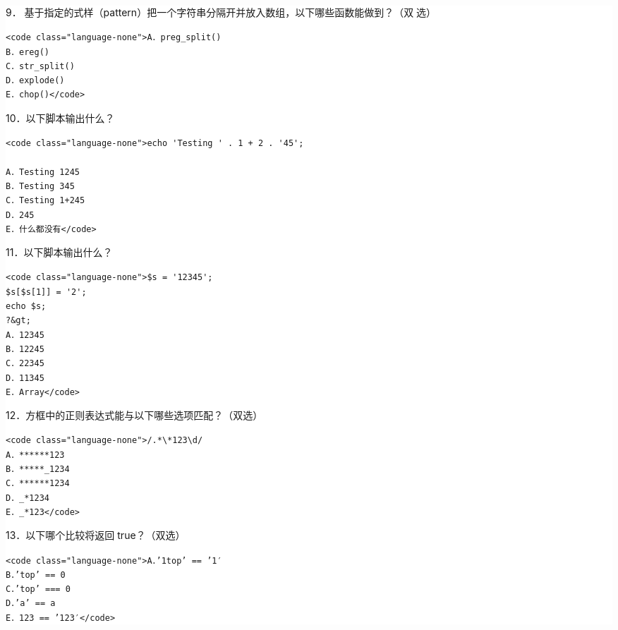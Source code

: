 

9． 基于指定的式样（pattern）把一个字符串分隔开并放入数组，以下哪些函数能做到？（双
选）


    
    <code class="language-none">A．preg_split()
    B．ereg()
    C．str_split()
    D．explode()
    E．chop()</code>



10．以下脚本输出什么？


    
    <code class="language-none">echo 'Testing ' . 1 + 2 . '45';
    
    A．Testing 1245
    B．Testing 345
    C．Testing 1+245
    D．245
    E．什么都没有</code>



11．以下脚本输出什么？


    
    <code class="language-none">$s = '12345';
    $s[$s[1]] = '2';
    echo $s;
    ?&gt;
    A．12345
    B．12245
    C．22345
    D．11345
    E．Array</code>



12．方框中的正则表达式能与以下哪些选项匹配？（双选）


    
    <code class="language-none">/.*\*123\d/
    A．******123
    B．*****_1234
    C．******1234
    D．_*1234
    E．_*123</code>



13．以下哪个比较将返回 true？（双选）


    
    <code class="language-none">A．’1top’ == ’1′
    B．’top’ == 0
    C．’top’ === 0
    D．’a’ == a
    E．123 == ’123′</code>
